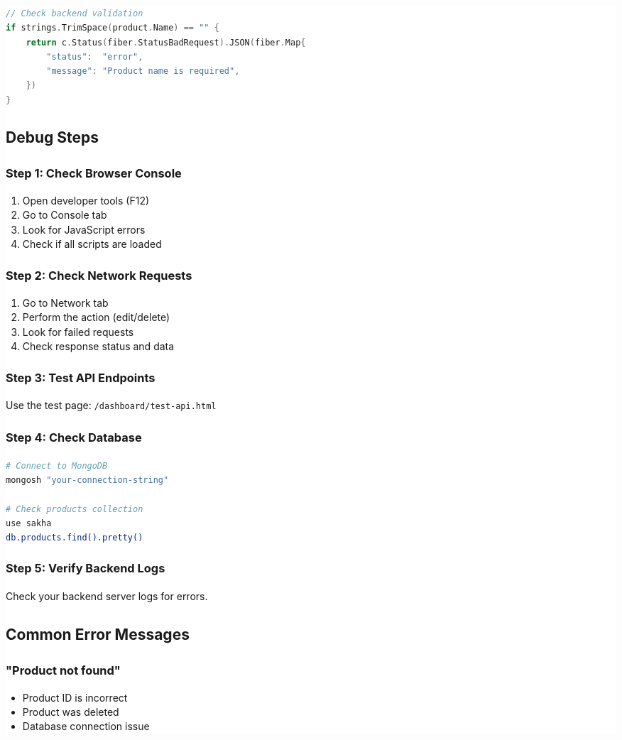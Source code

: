 ```go
// Check backend validation
if strings.TrimSpace(product.Name) == "" {
    return c.Status(fiber.StatusBadRequest).JSON(fiber.Map{
        "status":  "error",
        "message": "Product name is required",
    })
}
```

## Debug Steps

### Step 1: Check Browser Console

1. Open developer tools (F12)
2. Go to Console tab
3. Look for JavaScript errors
4. Check if all scripts are loaded

### Step 2: Check Network Requests

1. Go to Network tab
2. Perform the action (edit/delete)
3. Look for failed requests
4. Check response status and data

### Step 3: Test API Endpoints

Use the test page: `/dashboard/test-api.html`

### Step 4: Check Database

```bash
# Connect to MongoDB
mongosh "your-connection-string"

# Check products collection
use sakha
db.products.find().pretty()
```

### Step 5: Verify Backend Logs

Check your backend server logs for errors.

## Common Error Messages

### "Product not found"

- Product ID is incorrect
- Product was deleted
- Database connection issue
